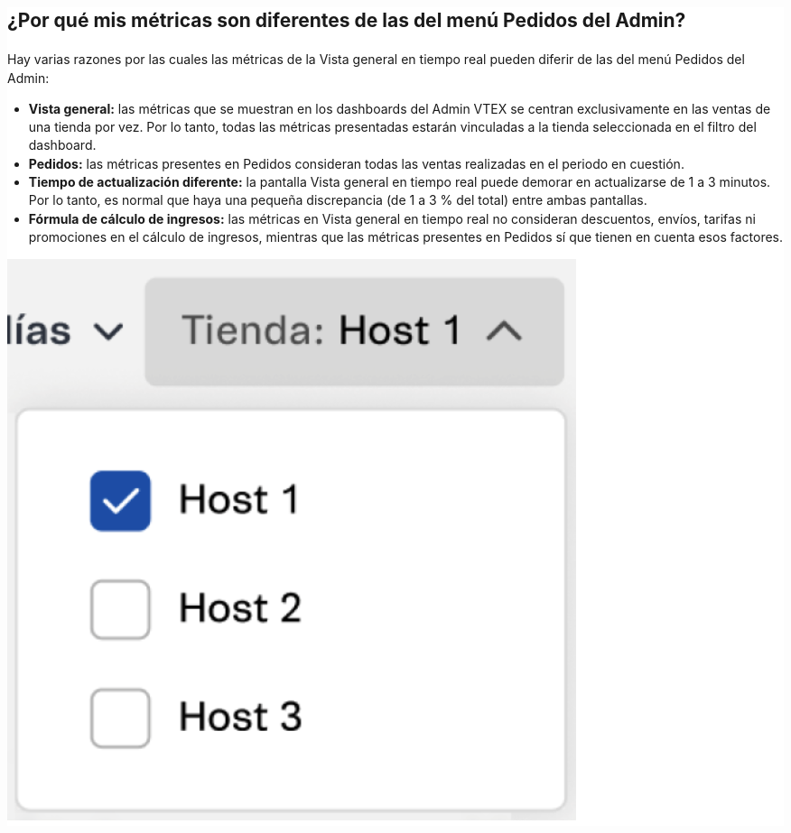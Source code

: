 ## ¿Por qué mis métricas son diferentes de las del menú Pedidos del Admin?  

Hay varias razones por las cuales las métricas de la Vista general en tiempo real pueden diferir de las del menú Pedidos del Admin:  

- **Vista general:** las métricas que se muestran en los dashboards del Admin VTEX se centran exclusivamente en las ventas de una tienda por vez. Por lo tanto, todas las métricas presentadas estarán vinculadas a la tienda seleccionada en el filtro del dashboard.  
- **Pedidos:** las métricas presentes en Pedidos consideran todas las ventas realizadas en el periodo en cuestión.  
- **Tiempo de actualización diferente:** la pantalla Vista general en tiempo real puede demorar en actualizarse de 1 a 3 minutos. Por lo tanto, es normal que haya una pequeña discrepancia (de 1 a 3 % del total) entre ambas pantallas.  
- **Fórmula de cálculo de ingresos:** las métricas en Vista general en tiempo real no consideran descuentos, envíos, tarifas ni promociones en el cálculo de ingresos, mientras que las métricas presentes en Pedidos sí que tienen en cuenta esos factores.  

![selecion-de-tiendas-es](https://raw.githubusercontent.com/vtexdocs/help-center-content/refs/heads/main/docs/es/tutorials/dashboards/dashboards-en-el-admin-vtex/guia-de-los-dashboards-vtex-para-la-black-week-faq_12.png)  
